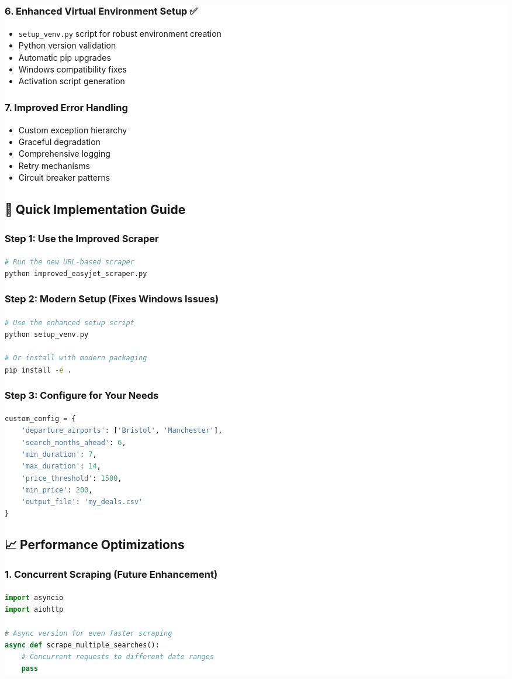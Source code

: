 ### 6. **Enhanced Virtual Environment Setup** ✅
- `setup_venv.py` script for robust environment creation
- Python version validation
- Automatic pip upgrades
- Windows compatibility fixes
- Activation script generation

### 7. **Improved Error Handling**
- Custom exception hierarchy
- Graceful degradation
- Comprehensive logging
- Retry mechanisms
- Circuit breaker patterns

## 🚀 **Quick Implementation Guide**

### Step 1: Use the Improved Scraper
```bash
# Run the new URL-based scraper
python improved_easyjet_scraper.py
```

### Step 2: Modern Setup (Fixes Windows Issues)
```bash
# Use the enhanced setup script
python setup_venv.py

# Or install with modern packaging
pip install -e .
```

### Step 3: Configure for Your Needs
```python
custom_config = {
    'departure_airports': ['Bristol', 'Manchester'],
    'search_months_ahead': 6,
    'min_duration': 7,
    'max_duration': 14,
    'price_threshold': 1500,
    'min_price': 200,
    'output_file': 'my_deals.csv'
}
```

## 📈 **Performance Optimizations**

### 1. **Concurrent Scraping** (Future Enhancement)
```python
import asyncio
import aiohttp

# Async version for even faster scraping
async def scrape_multiple_searches():
    # Concurrent requests to different date ranges
    pass
```
